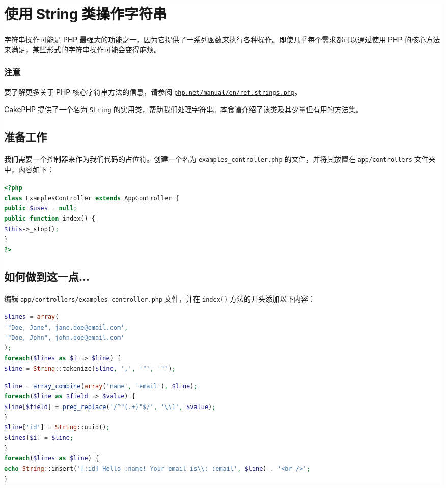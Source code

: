 # 使用 String 类操作字符串

字符串操作可能是 PHP 最强大的功能之一，因为它提供了一系列函数来执行各种操作。即使几乎每个需求都可以通过使用 PHP 的核心方法来满足，某些形式的字符串操作可能会变得麻烦。

### 注意

要了解更多关于 PHP 核心字符串方法的信息，请参阅 [`php.net/manual/en/ref.strings.php`](http://php.net/manual/en/ref.strings.php)。

CakePHP 提供了一个名为 `String` 的实用类，帮助我们处理字符串。本食谱介绍了该类及其少量但有用的方法集。

## 准备工作

我们需要一个控制器来作为我们代码的占位符。创建一个名为 `examples_controller.php` 的文件，并将其放置在 `app/controllers` 文件夹中，内容如下：

```php
<?php
class ExamplesController extends AppController {
public $uses = null;
public function index() {
$this->_stop();
}
?>

```

## 如何做到这一点...

编辑 `app/controllers/examples_controller.php` 文件，并在 `index()` 方法的开头添加以下内容：

```php
$lines = array(
'"Doe, Jane", jane.doe@email.com',
'"Doe, John", john.doe@email.com'
);
foreach($lines as $i => $line) {
$line = String::tokenize($line, ',', '"', '"');

```

```php
$line = array_combine(array('name', 'email'), $line);
foreach($line as $field => $value) {
$line[$field] = preg_replace('/^"(.+)"$/', '\\1', $value);
}
$line['id'] = String::uuid();
$lines[$i] = $line;
}
foreach($lines as $line) {
echo String::insert('[:id] Hello :name! Your email is\\: :email', $line) . '<br />';
}

```
